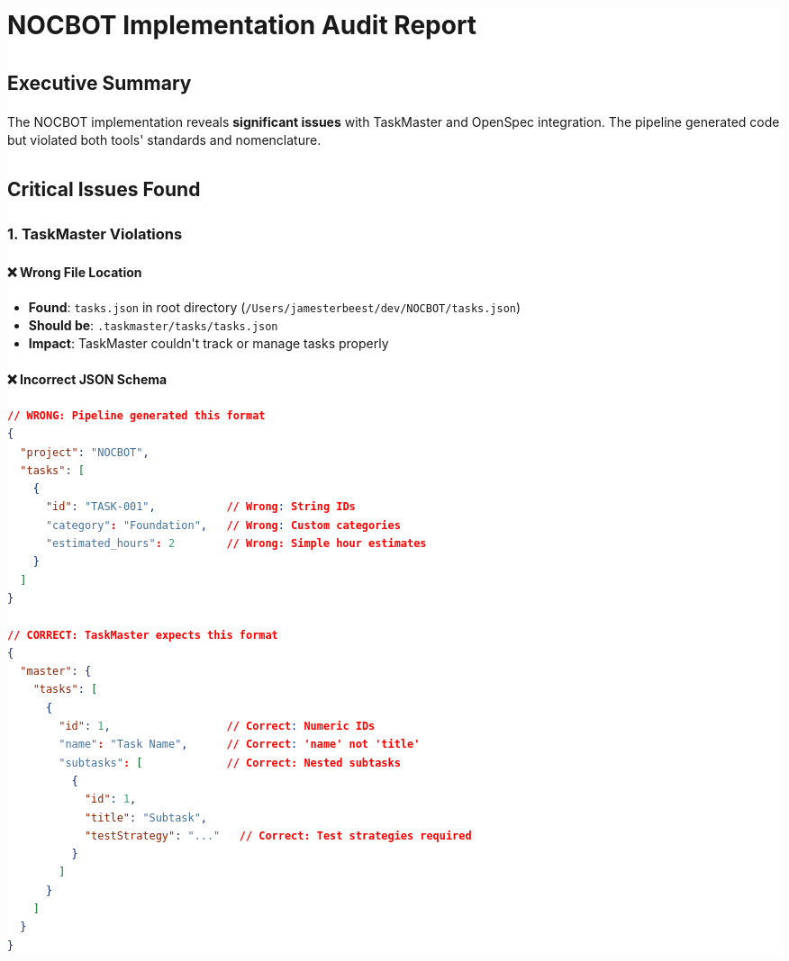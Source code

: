 # NOCBOT Implementation Audit Report

## Executive Summary
The NOCBOT implementation reveals **significant issues** with TaskMaster and OpenSpec integration. The pipeline generated code but violated both tools' standards and nomenclature.

## Critical Issues Found

### 1. TaskMaster Violations

#### ❌ **Wrong File Location**
- **Found**: `tasks.json` in root directory (`/Users/jamesterbeest/dev/NOCBOT/tasks.json`)
- **Should be**: `.taskmaster/tasks/tasks.json`
- **Impact**: TaskMaster couldn't track or manage tasks properly

#### ❌ **Incorrect JSON Schema**
```json
// WRONG: Pipeline generated this format
{
  "project": "NOCBOT",
  "tasks": [
    {
      "id": "TASK-001",           // Wrong: String IDs
      "category": "Foundation",   // Wrong: Custom categories
      "estimated_hours": 2        // Wrong: Simple hour estimates
    }
  ]
}

// CORRECT: TaskMaster expects this format  
{
  "master": {
    "tasks": [
      {
        "id": 1,                  // Correct: Numeric IDs
        "name": "Task Name",      // Correct: 'name' not 'title'
        "subtasks": [             // Correct: Nested subtasks
          {
            "id": 1,
            "title": "Subtask",
            "testStrategy": "..."   // Correct: Test strategies required
          }
        ]
      }
    ]
  }
}
```
